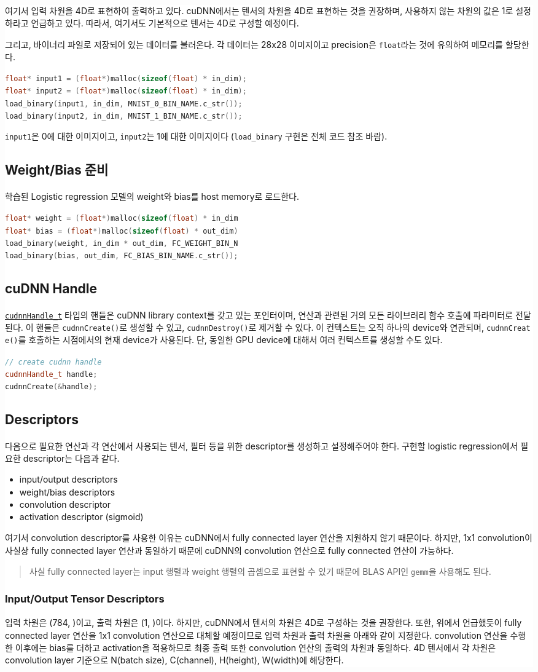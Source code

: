 여기서 입력 차원을 4D로 표현하여 출력하고 있다. cuDNN에서는 텐서의 차원을 4D로 표현하는 것을 권장하며, 사용하지 않는 차원의 값은 1로 설정하라고 언급하고 있다. 따라서, 여기서도 기본적으로 텐서는 4D로 구성할 예정이다.

그리고, 바이너리 파일로 저장되어 있는 데이터를 불러온다. 각 데이터는 28x28 이미지이고 precision은 `float`라는 것에 유의하여 메모리를 할당한다.
```c++
float* input1 = (float*)malloc(sizeof(float) * in_dim);
float* input2 = (float*)malloc(sizeof(float) * in_dim);
load_binary(input1, in_dim, MNIST_0_BIN_NAME.c_str());
load_binary(input2, in_dim, MNIST_1_BIN_NAME.c_str());
```
`input1`은 0에 대한 이미지이고, `input2`는 1에 대한 이미지이다 (`load_binary` 구현은 전체 코드 참조 바람).

## Weight/Bias 준비

학습된 Logistic regression 모델의 weight와 bias를 host memory로 로드한다.
```c++
float* weight = (float*)malloc(sizeof(float) * in_dim
float* bias = (float*)malloc(sizeof(float) * out_dim)
load_binary(weight, in_dim * out_dim, FC_WEIGHT_BIN_N
load_binary(bias, out_dim, FC_BIAS_BIN_NAME.c_str());
```

## cuDNN Handle

[`cudnnHandle_t`](https://docs.nvidia.com/deeplearning/cudnn/api/index.html#cudnnHandle_t) 타입의 핸들은 cuDNN library context를 갖고 있는 포인터이며, 연산과 관련된 거의 모든 라이브러리 함수 호출에 파라미터로 전달된다. 이 핸들은 `cudnnCreate()`로 생성할 수 있고, `cudnnDestroy()`로 제거할 수 있다. 이 컨텍스트는 오직 하나의 device와 연관되며, `cudnnCreate()`를 호출하는 시점에서의 현재 device가 사용된다. 단, 동일한 GPU device에 대해서 여러 컨텍스트를 생성할 수도 있다.

```c++
// create cudnn handle
cudnnHandle_t handle;
cudnnCreate(&handle);
```

## Descriptors

다음으로 필요한 연산과 각 연산에서 사용되는 텐서, 필터 등을 위한 descriptor를 생성하고 설정해주어야 한다. 구현할 logistic regression에서 필요한 descriptor는 다음과 같다.

- input/output descriptors
- weight/bias descriptors
- convolution descriptor
- activation descriptor (sigmoid)

여기서 convolution descriptor를 사용한 이유는 cuDNN에서 fully connected layer 연산을 지원하지 않기 때문이다. 하지만, 1x1 convolution이 사실상 fully connected layer 연산과 동일하기 때문에 cuDNN의 convolution 연산으로 fully connected 연산이 가능하다.

> 사실 fully connected layer는 input 행렬과 weight 행렬의 곱셈으로 표현할 수 있기 때문에 BLAS API인 `gemm`을 사용해도 된다.

### Input/Output Tensor Descriptors

입력 차원은 (784, )이고, 출력 차원은 (1, )이다. 하지만, cuDNN에서 텐서의 차원은 4D로 구성하는 것을 권장한다. 또한, 위에서 언급했듯이 fully connected layer 연산을 1x1 convolution 연산으로 대체할 예정이므로 입력 차원과 출력 차원을 아래와 같이 지정한다. convolution 연산을 수행한 이후에는 bias를 더하고 activation을 적용하므로 최종 출력 또한 convolution 연산의 출력의 차원과 동일하다. 4D 텐서에서 각 차원은 convolution layer 기준으로 N(batch size), C(channel), H(height), W(width)에 해당한다.

